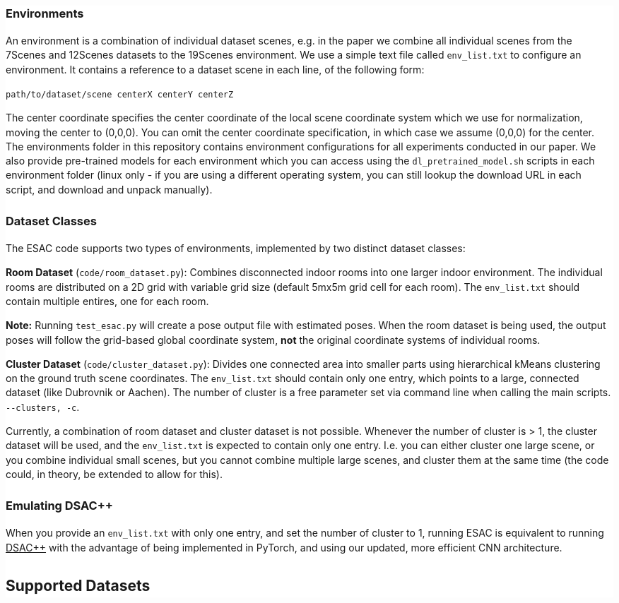 ### Environments

An environment is a combination of individual dataset scenes, e.g. in the paper we combine all individual scenes from the 7Scenes and 12Scenes datasets to the 19Scenes environment.
We use a simple text file called `env_list.txt` to configure an environment. 
It contains a reference to a dataset scene in each line, of the following form:

`path/to/dataset/scene centerX centerY centerZ`

The center coordinate specifies the center coordinate of the local scene coordinate system which we use for normalization, moving the center to (0,0,0). 
You can omit the center coordinate specification, in which case we assume (0,0,0) for the center.
The environments folder in this repository contains environment configurations for all experiments conducted in our paper.
We also provide pre-trained models for each environment which you can access using the `dl_pretrained_model.sh` scripts in each environment folder (linux only - if you are using a different operating system, you can still lookup the download URL in each script, and download and unpack manually).

### Dataset Classes

The ESAC code supports two types of environments, implemented by two distinct dataset classes:

**Room Dataset** (`code/room_dataset.py`):
Combines disconnected indoor rooms into one larger indoor environment. The individual rooms are distributed on a 2D grid with variable grid size (default 5mx5m grid cell for each room).
The `env_list.txt` should contain multiple entires, one for each room.

**Note:** Running `test_esac.py` will create a pose output file with estimated poses. 
When the room dataset is being used, the output poses will follow the grid-based global coordinate system, **not** the original coordinate systems of individual rooms.


**Cluster Dataset** (`code/cluster_dataset.py`): 
Divides one connected area into smaller parts using hierarchical kMeans clustering on the ground truth scene coordinates. 
The `env_list.txt` should contain only one entry, which points to a large, connected dataset (like Dubrovnik or Aachen). 
The number of cluster is a free parameter set via command line when calling the main scripts. `--clusters, -c`.

Currently, a combination of room dataset and cluster dataset is not possible. 
Whenever the number of cluster is > 1, the cluster dataset will be used, and the `env_list.txt` is expected to contain only one entry.
I.e. you can either cluster one large scene, or you combine individual small scenes, but you cannot combine multiple large scenes, and cluster them at the same time (the code could, in theory,  be extended to allow for this).

### Emulating DSAC++

When you provide an `env_list.txt` with only one entry, and set the number of cluster to 1, running ESAC is equivalent to running [DSAC++](https://github.com/vislearn/LessMore) with the advantage of being implemented in PyTorch, and using our updated, more efficient CNN architecture.

## Supported Datasets
